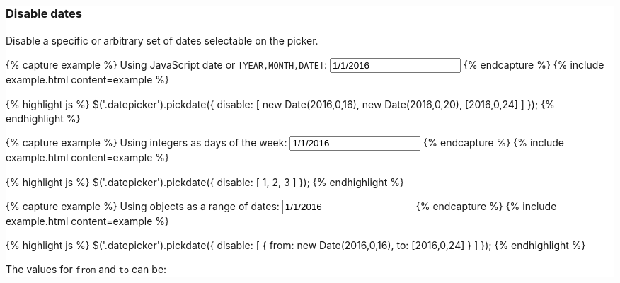 ### Disable dates

Disable a specific or arbitrary set of dates selectable on the picker.

{% capture example %}
<label for="exampleInputDatePicker6">Using JavaScript date or <code>[YEAR,MONTH,DATE]</code>:</label>
<input class="form-control" id="exampleInputDatePicker6" placeholder="Pick a date" type="text" value="1/1/2016">
{% endcapture %}
{% include example.html content=example %}

{% highlight js %}
$('.datepicker').pickdate({
  disable: [
    new Date(2016,0,16),
    new Date(2016,0,20),
    [2016,0,24]
  ]
});
{% endhighlight %}

{% capture example %}
<label for="exampleInputDatePicker7">Using integers as days of the week:</label>
<input class="form-control" id="exampleInputDatePicker7" placeholder="Pick a date" type="text" value="1/1/2016">
{% endcapture %}
{% include example.html content=example %}

{% highlight js %}
$('.datepicker').pickdate({
  disable: [
    1, 2, 3
  ]
});
{% endhighlight %}

{% capture example %}
<label for="exampleInputDatePicker8">Using objects as a range of dates:</label>
<input class="form-control" id="exampleInputDatePicker8" placeholder="Pick a date" type="text" value="1/1/2016">
{% endcapture %}
{% include example.html content=example %}

{% highlight js %}
$('.datepicker').pickdate({
  disable: [
    { from: new Date(2016,0,16), to: [2016,0,24] }
  ]
});
{% endhighlight %}

The values for <code>from</code> and <code>to</code> can be:
